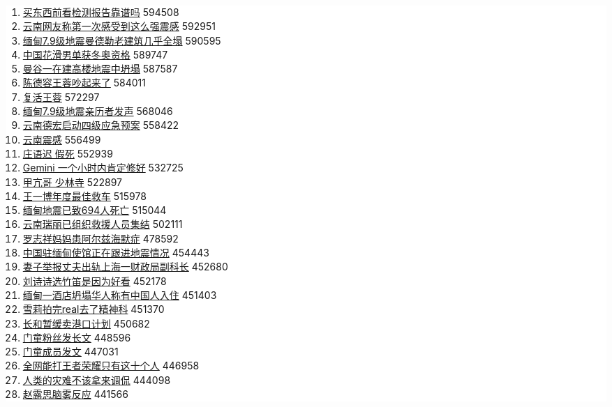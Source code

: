 1. [买东西前看检测报告靠谱吗](https://s.weibo.com/weibo?q=%23%E4%B9%B0%E4%B8%9C%E8%A5%BF%E5%89%8D%E7%9C%8B%E6%A3%80%E6%B5%8B%E6%8A%A5%E5%91%8A%E9%9D%A0%E8%B0%B1%E5%90%97%23&t=31&band_rank=12&Refer=top) 594508
1. [云南网友称第一次感受到这么强震感](https://s.weibo.com/weibo?q=%23%E4%BA%91%E5%8D%97%E7%BD%91%E5%8F%8B%E7%A7%B0%E7%AC%AC%E4%B8%80%E6%AC%A1%E6%84%9F%E5%8F%97%E5%88%B0%E8%BF%99%E4%B9%88%E5%BC%BA%E9%9C%87%E6%84%9F%23&t=31&band_rank=13&Refer=top) 592951
1. [缅甸7.9级地震曼德勒老建筑几乎全塌](https://s.weibo.com/weibo?q=%23%E7%BC%85%E7%94%B87.9%E7%BA%A7%E5%9C%B0%E9%9C%87%E6%9B%BC%E5%BE%B7%E5%8B%92%E8%80%81%E5%BB%BA%E7%AD%91%E5%87%A0%E4%B9%8E%E5%85%A8%E5%A1%8C%23&t=31&band_rank=14&Refer=top) 590595
1. [中国花滑男单获冬奥资格](https://s.weibo.com/weibo?q=%23%E4%B8%AD%E5%9B%BD%E8%8A%B1%E6%BB%91%E7%94%B7%E5%8D%95%E8%8E%B7%E5%86%AC%E5%A5%A5%E8%B5%84%E6%A0%BC%23&t=31&band_rank=15&Refer=top) 589747
1. [曼谷一在建高楼地震中坍塌](https://s.weibo.com/weibo?q=%23%E6%9B%BC%E8%B0%B7%E4%B8%80%E5%9C%A8%E5%BB%BA%E9%AB%98%E6%A5%BC%E5%9C%B0%E9%9C%87%E4%B8%AD%E5%9D%8D%E5%A1%8C%23&t=31&band_rank=16&Refer=top) 587587
1. [陈德容王蓉吵起来了](https://s.weibo.com/weibo?q=%23%E9%99%88%E5%BE%B7%E5%AE%B9%E7%8E%8B%E8%93%89%E5%90%B5%E8%B5%B7%E6%9D%A5%E4%BA%86%23&t=31&band_rank=17&Refer=top) 584011
1. [复活王蓉](https://s.weibo.com/weibo?q=%E5%A4%8D%E6%B4%BB%E7%8E%8B%E8%93%89&t=31&band_rank=18&Refer=top) 572297
1. [缅甸7.9级地震亲历者发声](https://s.weibo.com/weibo?q=%23%E7%BC%85%E7%94%B87.9%E7%BA%A7%E5%9C%B0%E9%9C%87%E4%BA%B2%E5%8E%86%E8%80%85%E5%8F%91%E5%A3%B0%23&t=31&band_rank=19&Refer=top) 568046
1. [云南德宏启动四级应急预案](https://s.weibo.com/weibo?q=%23%E4%BA%91%E5%8D%97%E5%BE%B7%E5%AE%8F%E5%90%AF%E5%8A%A8%E5%9B%9B%E7%BA%A7%E5%BA%94%E6%80%A5%E9%A2%84%E6%A1%88%23&t=31&band_rank=20&Refer=top) 558422
1. [云南震感](https://s.weibo.com/weibo?q=%E4%BA%91%E5%8D%97%E9%9C%87%E6%84%9F&t=31&band_rank=21&Refer=top) 556499
1. [庄语迟 假死](https://s.weibo.com/weibo?q=%E5%BA%84%E8%AF%AD%E8%BF%9F%20%E5%81%87%E6%AD%BB&t=31&band_rank=5&Refer=top) 552939
1. [Gemini 一个小时内肯定修好](https://s.weibo.com/weibo?q=Gemini%20%E4%B8%80%E4%B8%AA%E5%B0%8F%E6%97%B6%E5%86%85%E8%82%AF%E5%AE%9A%E4%BF%AE%E5%A5%BD&t=31&band_rank=9&Refer=top) 532725
1. [甲亢哥 少林寺](https://s.weibo.com/weibo?q=%E7%94%B2%E4%BA%A2%E5%93%A5%20%E5%B0%91%E6%9E%97%E5%AF%BA&t=31&band_rank=22&Refer=top) 522897
1. [王一博年度最佳救车](https://s.weibo.com/weibo?q=%23%E7%8E%8B%E4%B8%80%E5%8D%9A%E5%B9%B4%E5%BA%A6%E6%9C%80%E4%BD%B3%E6%95%91%E8%BD%A6%23&t=31&band_rank=8&Refer=top) 515978
1. [缅甸地震已致694人死亡](https://s.weibo.com/weibo?q=%23%E7%BC%85%E7%94%B8%E5%9C%B0%E9%9C%87%E5%B7%B2%E8%87%B4694%E4%BA%BA%E6%AD%BB%E4%BA%A1%23&t=31&band_rank=9&Refer=top) 515044
1. [云南瑞丽已组织救援人员集结](https://s.weibo.com/weibo?q=%23%E4%BA%91%E5%8D%97%E7%91%9E%E4%B8%BD%E5%B7%B2%E7%BB%84%E7%BB%87%E6%95%91%E6%8F%B4%E4%BA%BA%E5%91%98%E9%9B%86%E7%BB%93%23&t=31&band_rank=23&Refer=top) 502111
1. [罗志祥妈妈患阿尔兹海默症](https://s.weibo.com/weibo?q=%23%E7%BD%97%E5%BF%97%E7%A5%A5%E5%A6%88%E5%A6%88%E6%82%A3%E9%98%BF%E5%B0%94%E5%85%B9%E6%B5%B7%E9%BB%98%E7%97%87%23&t=31&band_rank=6&Refer=top) 478592
1. [中国驻缅甸使馆正在跟进地震情况](https://s.weibo.com/weibo?q=%23%E4%B8%AD%E5%9B%BD%E9%A9%BB%E7%BC%85%E7%94%B8%E4%BD%BF%E9%A6%86%E6%AD%A3%E5%9C%A8%E8%B7%9F%E8%BF%9B%E5%9C%B0%E9%9C%87%E6%83%85%E5%86%B5%23&t=31&band_rank=10&Refer=top) 454443
1. [妻子举报丈夫出轨上海一财政局副科长](https://s.weibo.com/weibo?q=%23%E5%A6%BB%E5%AD%90%E4%B8%BE%E6%8A%A5%E4%B8%88%E5%A4%AB%E5%87%BA%E8%BD%A8%E4%B8%8A%E6%B5%B7%E4%B8%80%E8%B4%A2%E6%94%BF%E5%B1%80%E5%89%AF%E7%A7%91%E9%95%BF%23&t=31&band_rank=11&Refer=top) 452680
1. [刘诗诗选竹笛是因为好看](https://s.weibo.com/weibo?q=%23%E5%88%98%E8%AF%97%E8%AF%97%E9%80%89%E7%AB%B9%E7%AC%9B%E6%98%AF%E5%9B%A0%E4%B8%BA%E5%A5%BD%E7%9C%8B%23&t=31&band_rank=9&Refer=top) 452178
1. [缅甸一酒店坍塌华人称有中国人入住](https://s.weibo.com/weibo?q=%23%E7%BC%85%E7%94%B8%E4%B8%80%E9%85%92%E5%BA%97%E5%9D%8D%E5%A1%8C%E5%8D%8E%E4%BA%BA%E7%A7%B0%E6%9C%89%E4%B8%AD%E5%9B%BD%E4%BA%BA%E5%85%A5%E4%BD%8F%23&t=31&band_rank=10&Refer=top) 451403
1. [雪莉拍完real去了精神科](https://s.weibo.com/weibo?q=%23%E9%9B%AA%E8%8E%89%E6%8B%8D%E5%AE%8Creal%E5%8E%BB%E4%BA%86%E7%B2%BE%E7%A5%9E%E7%A7%91%23&t=31&band_rank=11&Refer=top) 451370
1. [长和暂缓卖港口计划](https://s.weibo.com/weibo?q=%23%E9%95%BF%E5%92%8C%E6%9A%82%E7%BC%93%E5%8D%96%E6%B8%AF%E5%8F%A3%E8%AE%A1%E5%88%92%23&t=31&band_rank=10&Refer=top) 450682
1. [门童粉丝发长文](https://s.weibo.com/weibo?q=%23%E9%97%A8%E7%AB%A5%E7%B2%89%E4%B8%9D%E5%8F%91%E9%95%BF%E6%96%87%23&t=31&band_rank=13&Refer=top) 448596
1. [门童成员发文](https://s.weibo.com/weibo?q=%23%E9%97%A8%E7%AB%A5%E6%88%90%E5%91%98%E5%8F%91%E6%96%87%23&t=31&band_rank=12&Refer=top) 447031
1. [全网能打王者荣耀只有这十个人](https://s.weibo.com/weibo?q=%E5%85%A8%E7%BD%91%E8%83%BD%E6%89%93%E7%8E%8B%E8%80%85%E8%8D%A3%E8%80%80%E5%8F%AA%E6%9C%89%E8%BF%99%E5%8D%81%E4%B8%AA%E4%BA%BA&t=31&band_rank=14&Refer=top) 446958
1. [人类的灾难不该拿来调侃](https://s.weibo.com/weibo?q=%23%E4%BA%BA%E7%B1%BB%E7%9A%84%E7%81%BE%E9%9A%BE%E4%B8%8D%E8%AF%A5%E6%8B%BF%E6%9D%A5%E8%B0%83%E4%BE%83%23&t=31&band_rank=15&Refer=top) 444098
1. [赵露思脑雾反应](https://s.weibo.com/weibo?q=%23%E8%B5%B5%E9%9C%B2%E6%80%9D%E8%84%91%E9%9B%BE%E5%8F%8D%E5%BA%94%23&t=31&band_rank=15&Refer=top) 441566